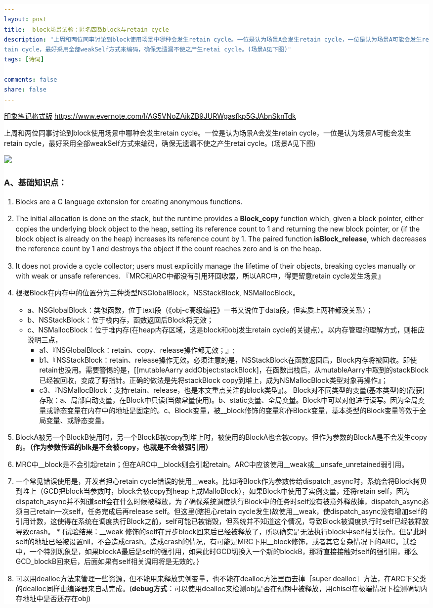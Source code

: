 ```yaml
---
layout: post
title:  block场景试验：匿名函数block与retain cycle
description: "上周和两位同事讨论到block使用场景中哪种会发生retain cycle。一位是认为场景A会发生retain cycle，一位是认为场景A可能会发生retain cycle，最好采用全部weakSelf方式来编码，确保无遗漏不使之产生retai cycle。(场景A见下图)"
tags: [诗词]

comments: false
share: false
---
```

[印象笔记格式版](https://www.evernote.com/l/AG5VNoZAikZB9JURWgasfkp5GJAbnSknTdk)
<https://www.evernote.com/l/AG5VNoZAikZB9JURWgasfkp5GJAbnSknTdk>

上周和两位同事讨论到block使用场景中哪种会发生retain cycle。一位是认为场景A会发生retain cycle，一位是认为场景A可能会发生retain cycle，最好采用全部weakSelf方式来编码，确保无遗漏不使之产生retai cycle。(场景A见下图)

![](http://b-egs-studio-images.oss-cn-shenzhen.aliyuncs.com/ruoxu-blog%2FblockBlog%2F%E5%9B%BE1%E5%9C%BA%E6%99%AFA%EF%BC%8C%E9%9D%99%E6%80%81%E6%96%B9%E6%B3%95%E4%BC%A0%E5%8F%82block.jpg)




### A、基础知识点：

 1. Blocks are a C language extension for creating anonymous functions.
 
 2. The initial allocation is done on the stack, but the runtime provides a **Block_copy** function which, given a block pointer, either copies the underlying block object to the heap, setting its reference count to 1 and returning the new block pointer, or (if the block object is already on the heap) increases its reference count by 1. The paired function **isBlock_release**, which decreases the reference count by 1 and destroys the object if the count reaches zero and is on the heap.
3. It does not provide a cycle collector; users must explicitly manage the lifetime of their objects, breaking cycles manually or with weak or unsafe references. 『MRC和ARC中都没有引用环回收器，所以ARC中，得更留意retain cycle发生场景』
4. 根据Block在内存中的位置分为三种类型NSGlobalBlock，NSStackBlock, NSMallocBlock。
	* a、NSGlobalBlock：类似函数，位于text段（《obj-c高级编程》一书又说位于data段，但实质上两种都没关系）；
	* b、NSStackBlock：位于栈内存，函数返回后Block将无效；
	* c、NSMallocBlock：位于堆内存(在heap内存区域，这是block和obj发生retain cycle的关键点）。以内存管理的理解方式，则相应说明三点，
		* a1、『NSGlobalBlock：retain、copy、release操作都无效；』;  
		* b1、『NSStackBlock：retain、release操作无效。必须注意的是，NSStackBlock在函数返回后，Block内存将被回收。即使retain也没用。需要警惕的是，[[mutableAarry addObject:stackBlock]，在函数出栈后，从mutableAarry中取到的stackBlock已经被回收，变成了野指针。正确的做法是先将stackBlock copy到堆上，成为NSMallocBlock类型对象再操作』；
		* c3、『NSMallocBlock：支持retain、release，也是本文重点关注的block类型』)。
Block对不同类型的变量(基本类型)的(截获)存取：a、局部自动变量，在Block中只读(当做常量使用)。b、static变量、全局变量。Block中可以对他进行读写。因为全局变量或静态变量在内存中的地址是固定的。c、Block变量，被__block修饰的变量称作Block变量，基本类型的Block变量等效于全局变量、或静态变量。
5. BlockA被另一个BlockB使用时，另一个BlockB被copy到堆上时，被使用的BlockA也会被copy。但作为参数的BlockA是不会发生copy的。**（作为参数传递的blk是不会被copy，也就是不会被强引用）**
6. MRC中__block是不会引起retain；但在ARC中__block则会引起retain。ARC中应该使用__weak或__unsafe_unretained弱引用。
7. 一个常见错误使用是，开发者担心retain cycle错误的使用__weak。比如将Block作为参数传给dispatch_async时，系统会将Block拷贝到堆上（GCD把block当参数时，block会被copy到heap上成MalloBlock），如果Block中使用了实例变量，还将retain self，因为dispatch_async并不知道self会在什么时候被释放，为了确保系统调度执行Block中的任务时self没有被意外释放掉，dispatch_async必须自己retain一次self，任务完成后再release self。但这里(瞎担心retain cycle发生)故使用__weak，使dispatch_async没有增加self的引用计数，这使得在系统在调度执行Block之前，self可能已被销毁，但系统并不知道这个情况，导致Block被调度执行时self已经被释放导致crash。 * {试验结果：__weak 修饰的self在异步block回来后已经被释放了，所以确实是无法执行block中self相关操作。但是此时self的地址已经被设置nil，不会造成crash。造成crash的情况，有可能是MRC下用__block修饰，或者其它复杂情况下的ARC。试验中，一个特别现象是，如果blockA最后是self的强引用，如果此时GCD切换入一个新的blockB，那将直接接触对self的强引用，那么GCD_blockB回来后，后面如果有self相关调用将是无效的。}
8. 可以用dealloc方法来管理一些资源，但不能用来释放实例变量，也不能在dealloc方法里面去掉［super dealloc］方法，在ARC下父类的dealloc同样由编译器来自动完成。(**debug方式**：可以使用dealloc来检测obj是否在预期中被释放，用chisel在极端情况下检测确切内存地址中是否还存在obj)
